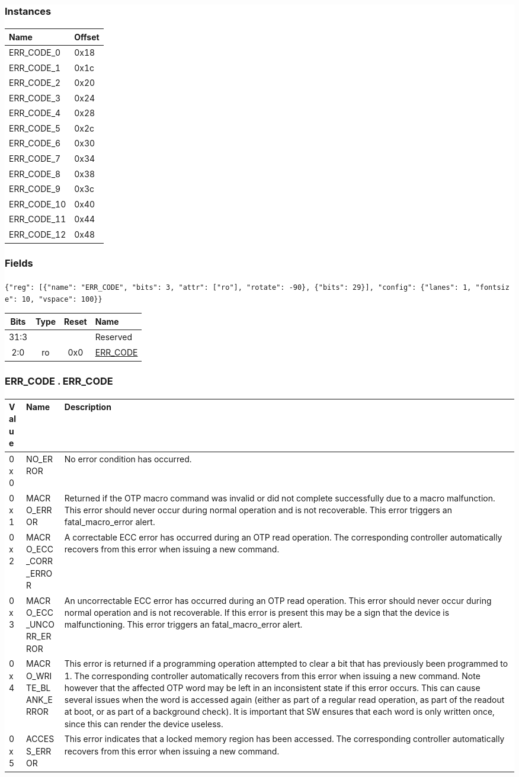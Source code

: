 ### Instances

| Name        | Offset   |
|:------------|:---------|
| ERR_CODE_0  | 0x18     |
| ERR_CODE_1  | 0x1c     |
| ERR_CODE_2  | 0x20     |
| ERR_CODE_3  | 0x24     |
| ERR_CODE_4  | 0x28     |
| ERR_CODE_5  | 0x2c     |
| ERR_CODE_6  | 0x30     |
| ERR_CODE_7  | 0x34     |
| ERR_CODE_8  | 0x38     |
| ERR_CODE_9  | 0x3c     |
| ERR_CODE_10 | 0x40     |
| ERR_CODE_11 | 0x44     |
| ERR_CODE_12 | 0x48     |


### Fields

```wavejson
{"reg": [{"name": "ERR_CODE", "bits": 3, "attr": ["ro"], "rotate": -90}, {"bits": 29}], "config": {"lanes": 1, "fontsize": 10, "vspace": 100}}
```

|  Bits  |  Type  |  Reset  | Name                            |
|:------:|:------:|:-------:|:--------------------------------|
|  31:3  |        |         | Reserved                        |
|  2:0   |   ro   |   0x0   | [ERR_CODE](#err_code--err_code) |

### ERR_CODE . ERR_CODE

| Value   | Name                    | Description                                                                                                                                                                                                                                                                                                                                                                                                                                                                                                                                                                                                          |
|:--------|:------------------------|:---------------------------------------------------------------------------------------------------------------------------------------------------------------------------------------------------------------------------------------------------------------------------------------------------------------------------------------------------------------------------------------------------------------------------------------------------------------------------------------------------------------------------------------------------------------------------------------------------------------------|
| 0x0     | NO_ERROR                | No error condition has occurred.                                                                                                                                                                                                                                                                                                                                                                                                                                                                                                                                                                                     |
| 0x1     | MACRO_ERROR             | Returned if the OTP macro command was invalid or did not complete successfully due to a macro malfunction. This error should never occur during normal operation and is not recoverable. This error triggers an fatal_macro_error alert.                                                                                                                                                                                                                                                                                                                                                                             |
| 0x2     | MACRO_ECC_CORR_ERROR    | A correctable ECC error has occurred during an OTP read operation. The corresponding controller automatically recovers from this error when issuing a new command.                                                                                                                                                                                                                                                                                                                                                                                                                                                   |
| 0x3     | MACRO_ECC_UNCORR_ERROR  | An uncorrectable ECC error has occurred during an OTP read operation. This error should never occur during normal operation and is not recoverable. If this error is present this may be a sign that the device is malfunctioning. This error triggers an fatal_macro_error alert.                                                                                                                                                                                                                                                                                                                                   |
| 0x4     | MACRO_WRITE_BLANK_ERROR | This error is returned if a programming operation attempted to clear a bit that has previously been programmed to 1. The corresponding controller automatically recovers from this error when issuing a new command. Note however that the affected OTP word may be left in an inconsistent state if this error occurs. This can cause several issues when the word is accessed again (either as part of a regular read operation, as part of the readout at boot, or as part of a background check). It is important that SW ensures that each word is only written once, since this can render the device useless. |
| 0x5     | ACCESS_ERROR            | This error indicates that a locked memory region has been accessed. The corresponding controller automatically recovers from this error when issuing a new command.                                                                                                                                                                                                                                                                                                                                                                                                                                                  |